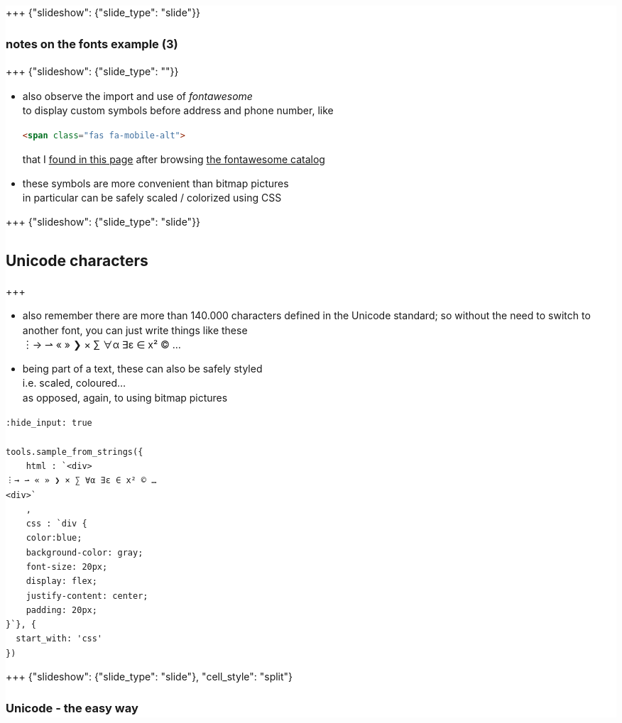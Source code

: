 +++ {"slideshow": {"slide_type": "slide"}}

### notes on the fonts example (3)

+++ {"slideshow": {"slide_type": ""}}

* also observe the import and use of *fontawesome*  
  to display custom symbols before address and phone number, like  

  ```html
  <span class="fas fa-mobile-alt">
  ```
  that I [found in this page](https://fontawesome.com/v5.15/icons/mobile-alt?style=solid) after browsing [the fontawesome catalog](https://fontawesome.com/v5.15/icons)

* these symbols are more convenient than bitmap pictures  
  in particular can be safely scaled / colorized
  using CSS

+++ {"slideshow": {"slide_type": "slide"}}

## Unicode characters

+++

* also remember there are more than 140.000 characters defined in the Unicode standard; so without the need to switch to another font, you can just write things like these  
  ︙→ ⇀ « » ❯ × ∑ ∀α ∃ε ∈ x² © …

* being part of a text, these can also be safely styled  
  i.e. scaled, coloured&hellip;  
  as opposed, again, to using bitmap pictures

```{code-cell}
:hide_input: true

tools.sample_from_strings({
    html : `<div>
︙→ ⇀ « » ❯ × ∑ ∀α ∃ε ∈ x² © …
<div>`
    ,
    css : `div {
    color:blue;
    background-color: gray;
    font-size: 20px;
    display: flex;
    justify-content: center;
    padding: 20px;
}`}, {
  start_with: 'css'
})
```

+++ {"slideshow": {"slide_type": "slide"}, "cell_style": "split"}

### Unicode - the easy way
